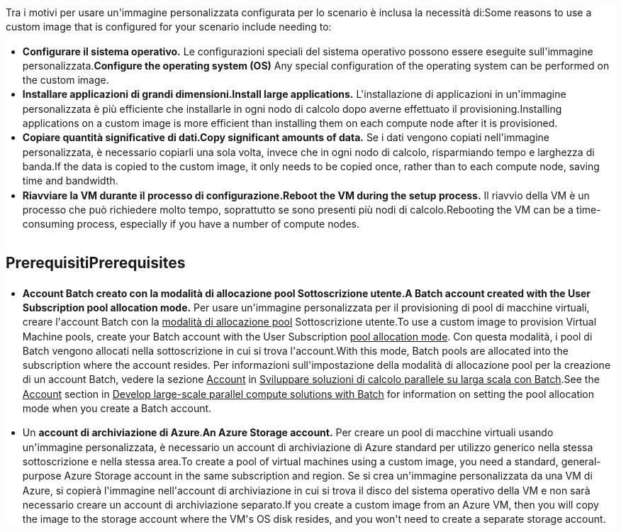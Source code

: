 <span data-ttu-id="7eb2a-111">Tra i motivi per usare un'immagine personalizzata configurata per lo scenario è inclusa la necessità di:</span><span class="sxs-lookup"><span data-stu-id="7eb2a-111">Some reasons to use a custom image that is configured for your scenario include needing to:</span></span>

- <span data-ttu-id="7eb2a-112">**Configurare il sistema operativo.** Le configurazioni speciali del sistema operativo possono essere eseguite sull'immagine personalizzata.</span><span class="sxs-lookup"><span data-stu-id="7eb2a-112">**Configure the operating system (OS)** Any special configuration of the operating system can be performed on the custom image.</span></span> 
- <span data-ttu-id="7eb2a-113">**Installare applicazioni di grandi dimensioni.**</span><span class="sxs-lookup"><span data-stu-id="7eb2a-113">**Install large applications.**</span></span> <span data-ttu-id="7eb2a-114">L'installazione di applicazioni in un'immagine personalizzata è più efficiente che installarle in ogni nodo di calcolo dopo averne effettuato il provisioning.</span><span class="sxs-lookup"><span data-stu-id="7eb2a-114">Installing applications on a custom image is more efficient than installing them on each compute node after it is provisioned.</span></span>
- <span data-ttu-id="7eb2a-115">**Copiare quantità significative di dati.**</span><span class="sxs-lookup"><span data-stu-id="7eb2a-115">**Copy significant amounts of data.**</span></span> <span data-ttu-id="7eb2a-116">Se i dati vengono copiati nell'immagine personalizzata, è necessario copiarli una sola volta, invece che in ogni nodo di calcolo, risparmiando tempo e larghezza di banda.</span><span class="sxs-lookup"><span data-stu-id="7eb2a-116">If the data is copied to the custom image, it only needs to be copied once, rather than to each compute node, saving time and bandwidth.</span></span>
- <span data-ttu-id="7eb2a-117">**Riavviare la VM durante il processo di configurazione.**</span><span class="sxs-lookup"><span data-stu-id="7eb2a-117">**Reboot the VM during the setup process.**</span></span> <span data-ttu-id="7eb2a-118">Il riavvio della VM è un processo che può richiedere molto tempo, soprattutto se sono presenti più nodi di calcolo.</span><span class="sxs-lookup"><span data-stu-id="7eb2a-118">Rebooting the VM can be a time-consuming process, especially if you have a number of compute nodes.</span></span>

## <a name="prerequisites"></a><span data-ttu-id="7eb2a-119">Prerequisiti</span><span class="sxs-lookup"><span data-stu-id="7eb2a-119">Prerequisites</span></span>

- <span data-ttu-id="7eb2a-120">**Account Batch creato con la modalità di allocazione pool Sottoscrizione utente.**</span><span class="sxs-lookup"><span data-stu-id="7eb2a-120">**A Batch account created with the User Subscription pool allocation mode.**</span></span> <span data-ttu-id="7eb2a-121">Per usare un'immagine personalizzata per il provisioning di pool di macchine virtuali, creare l'account Batch con la [modalità di allocazione pool](batch-api-basics.md#pool-allocation-mode) Sottoscrizione utente.</span><span class="sxs-lookup"><span data-stu-id="7eb2a-121">To use a custom image to provision Virtual Machine pools, create your Batch account with the User Subscription [pool allocation mode](batch-api-basics.md#pool-allocation-mode).</span></span> <span data-ttu-id="7eb2a-122">Con questa modalità, i pool di Batch vengono allocati nella sottoscrizione in cui si trova l'account.</span><span class="sxs-lookup"><span data-stu-id="7eb2a-122">With this mode, Batch pools are allocated into the subscription where the account resides.</span></span> <span data-ttu-id="7eb2a-123">Per informazioni sull'impostazione della modalità di allocazione pool per la creazione di un account Batch, vedere la sezione [Account](batch-api-basics.md#account) in [Sviluppare soluzioni di calcolo parallele su larga scala con Batch](batch-api-basics.md).</span><span class="sxs-lookup"><span data-stu-id="7eb2a-123">See the [Account](batch-api-basics.md#account) section in [Develop large-scale parallel compute solutions with Batch](batch-api-basics.md) for information on setting the pool allocation mode when you create a Batch account.</span></span>

- <span data-ttu-id="7eb2a-124">Un **account di archiviazione di Azure**.</span><span class="sxs-lookup"><span data-stu-id="7eb2a-124">**An Azure Storage account.**</span></span> <span data-ttu-id="7eb2a-125">Per creare un pool di macchine virtuali usando un'immagine personalizzata, è necessario un account di archiviazione di Azure standard per utilizzo generico nella stessa sottoscrizione e nella stessa area.</span><span class="sxs-lookup"><span data-stu-id="7eb2a-125">To create a pool of virtual machines using a custom image, you need a standard, general-purpose Azure Storage account in the same subscription and region.</span></span> <span data-ttu-id="7eb2a-126">Se si crea un'immagine personalizzata da una VM di Azure, si copierà l'immagine nell'account di archiviazione in cui si trova il disco del sistema operativo della VM e non sarà necessario creare un account di archiviazione separato.</span><span class="sxs-lookup"><span data-stu-id="7eb2a-126">If you create a custom image from an Azure VM, then you will copy the image to the storage account where the VM's OS disk resides, and you won't need to create a separate storage account.</span></span> 
    